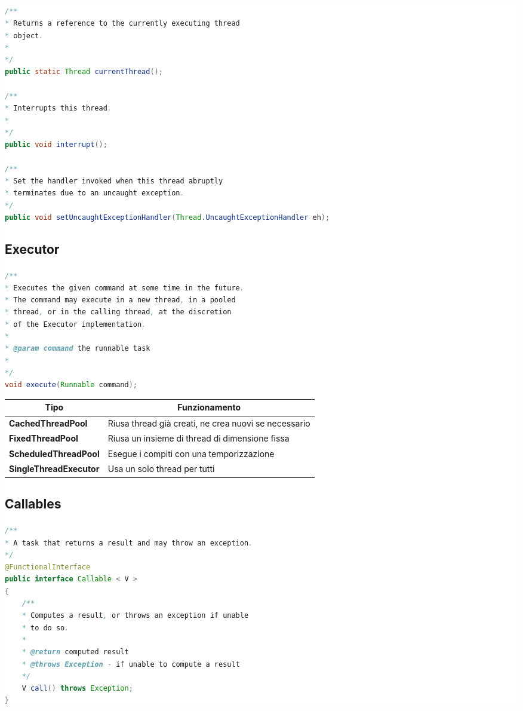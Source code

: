 ```java
/**
* Returns a reference to the currently executing thread
* object.
*
*/
public static Thread currentThread();

/**
* Interrupts this thread.
*
*/
public void interrupt();

/**
* Set the handler invoked when this thread abruptly
* terminates due to an uncaught exception.
*/
public void setUncaughtExceptionHandler(Thread.UncaughtExceptionHandler eh);
```

## Executor

```java
/**
* Executes the given command at some time in the future.
* The command may execute in a new thread, in a pooled
* thread, or in the calling thread, at the discretion
* of the Executor implementation.
*
* @param command the runnable task
*
*/
void execute(Runnable command);
```

| Tipo                     | Funzionamento                                        |
| ------------------------ | ---------------------------------------------------- |
| **CachedThreadPool**     | Riusa thread già creati, ne crea nuovi se necessario |
| **FixedThreadPool**      | Riusa un insieme di thread di dimensione fissa       |
| **ScheduledThreadPool**  | Esegue i compiti con una temporizzazione             |
| **SingleThreadExecutor** | Usa un solo thread per tutti                         |

## Callables

```java
/**
* A task that returns a result and may throw an exception.
*/
@FunctionalInterface
public interface Callable < V >
{
    /**
    * Computes a result, or throws an exception if unable
    * to do so.
    *
    * @return computed result
    * @throws Exception - if unable to compute a result
    */
    V call() throws Exception;
}

```